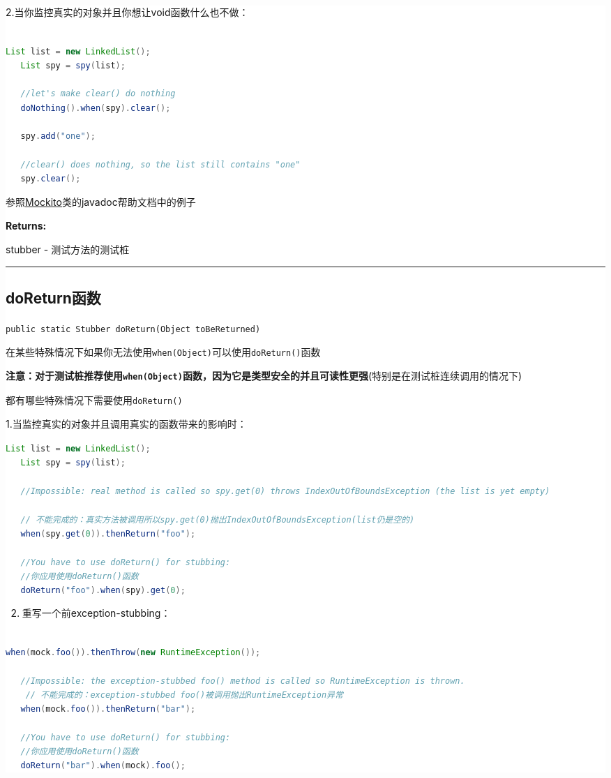 2.当你监控真实的对象并且你想让void函数什么也不做：

```java

List list = new LinkedList();
   List spy = spy(list);

   //let's make clear() do nothing
   doNothing().when(spy).clear();

   spy.add("one");

   //clear() does nothing, so the list still contains "one"
   spy.clear();

```

参照[Mockito](http://site.mockito.org/mockito/docs/current/org/mockito/Mockito.html)类的javadoc帮助文档中的例子

**Returns:**

stubber - 测试方法的测试桩

---



## doReturn函数

`public static Stubber doReturn(Object toBeReturned)`

在某些特殊情况下如果你无法使用`when(Object)`可以使用`doReturn()`函数

**注意：对于测试桩推荐使用`when(Object)`函数，因为它是类型安全的并且可读性更强**(特别是在测试桩连续调用的情况下)

都有哪些特殊情况下需要使用`doReturn()`

1.当监控真实的对象并且调用真实的函数带来的影响时：

```java
List list = new LinkedList();
   List spy = spy(list);

   //Impossible: real method is called so spy.get(0) throws IndexOutOfBoundsException (the list is yet empty)
   
   // 不能完成的：真实方法被调用所以spy.get(0)抛出IndexOutOfBoundsException(list仍是空的)
   when(spy.get(0)).thenReturn("foo");

   //You have to use doReturn() for stubbing:
   //你应用使用doReturn()函数
   doReturn("foo").when(spy).get(0);

```

2. 重写一个前exception-stubbing：

```java

when(mock.foo()).thenThrow(new RuntimeException());

   //Impossible: the exception-stubbed foo() method is called so RuntimeException is thrown.
    // 不能完成的：exception-stubbed foo()被调用抛出RuntimeException异常
   when(mock.foo()).thenReturn("bar");

   //You have to use doReturn() for stubbing:
   //你应用使用doReturn()函数
   doReturn("bar").when(mock).foo();

```
